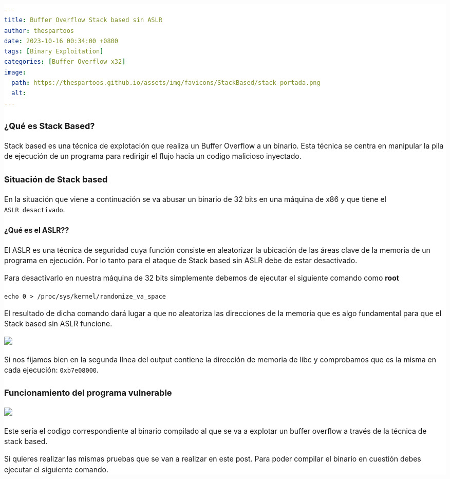 ```yaml
---
title: Buffer Overflow Stack based sin ASLR
author: thespartoos
date: 2023-10-16 00:34:00 +0800
tags: [Binary Exploitation]
categories: [Buffer Overflow x32]
image:
  path: https://thespartoos.github.io/assets/img/favicons/StackBased/stack-portada.png
  alt: 
---
```


### ¿Qué es Stack Based?

Stack based es una técnica de explotación que realiza un Buffer Overflow a un binario. Esta técnica se centra en manipular la pila de ejecución de un programa para redirigir el flujo hacia un codigo malicioso inyectado.


### Situación de Stack based

En la situación que viene a continuación se va abusar un binario de 32 bits en una máquina de x86 y que tiene el<br>`ASLR desactivado`.

#### ¿Qué es el ASLR??

El ASLR es una técnica de seguridad cuya función consiste en aleatorizar la ubicación de las áreas clave de la memoria de un programa en ejecución. Por lo tanto para el ataque de Stack based sin ASLR debe de estar desactivado.

Para desactivarlo en nuestra máquina de 32 bits simplemente debemos de ejecutar el siguiente comando como **root**

```shell
echo 0 > /proc/sys/kernel/randomize_va_space
```

El resultado de dicha comando dará lugar a que no aleatoriza las direcciones de la memoria que es algo fundamental para que el Stack based sin ASLR funcione.

![](http://127.0.0.1:4000/assets/img/favicons/StackBased/ldd.png)

Si nos fijamos bien en la segunda línea del output contiene la dirección de memoria de libc y comprobamos que es la misma en cada ejecución: `0xb7e08000`.

### Funcionamiento del programa vulnerable

![](http://127.0.0.1:4000/assets/img/favicons/StackBased/code_vuln.png)

Este sería el codigo correspondiente al binario compilado al que se va a explotar un buffer overflow a través de la técnica de stack based.

Si quieres realizar las mismas pruebas que se van a realizar en este post. Para poder compilar el binario en cuestión debes ejecutar el siguiente comando.
